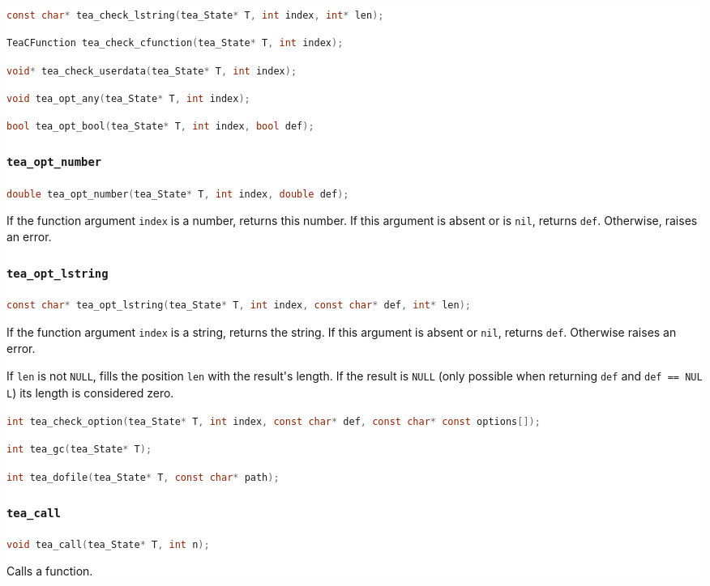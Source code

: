 ```c
const char* tea_check_lstring(tea_State* T, int index, int* len);
```

```c
TeaCFunction tea_check_cfunction(tea_State* T, int index);
```

```c
void* tea_check_userdata(tea_State* T, int index);
```

```c
void tea_opt_any(tea_State* T, int index);
```

```c
bool tea_opt_bool(tea_State* T, int index, bool def);
```

### `tea_opt_number`

```c
double tea_opt_number(tea_State* T, int index, double def);
```

If the function argument `index` is a number, returns this number. If this argument is absent or is `nil`, returns `def`. Otherwise, raises an error.

### `tea_opt_lstring`

```c
const char* tea_opt_lstring(tea_State* T, int index, const char* def, int* len);
```

If the function argument `index` is a string, returns the string. If this argument is absent or `nil`, returns `def`. Otherwise raises an error.

If `len` is not `NULL`, fills the position `len` with the result's length. If the result is `NULL` (only possible when returning `def` and `def == NULL`) its length is considered zero.

```c
int tea_check_option(tea_State* T, int index, const char* def, const char* const options[]);
```

```c
int tea_gc(tea_State* T);
```

```c
int tea_dofile(tea_State* T, const char* path);
```

### `tea_call`

```c
void tea_call(tea_State* T, int n);
```

Calls a function.

